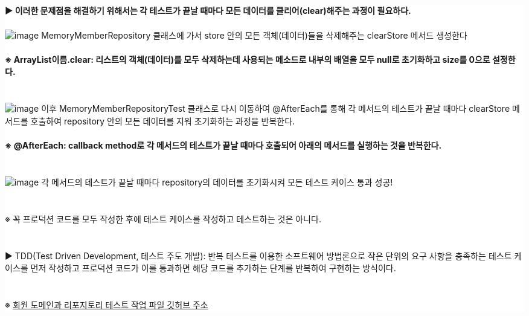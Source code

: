<span style = "font-weight:bold;">
▶ 이러한 문제점을 해결하기 위해서는 각 테스트가 끝날 때마다 모든 데이터를 클리어(clear)해주는 과정이 필요하다.</span>
<br>
<br>
<img width="700" alt="image" src="https://github.com/gyun97/Baekjoon_Solution/assets/143414166/b6bca0b6-7d48-4635-bcc0-7c4d714dc17c">  
MemoryMemberRepository 클래스에 가서 store 안의 모든 객체(데이터)들을 삭제해주는 clearStore 메서드 생성한다<br>
<br>
<span style = "font-weight:bold;">
※ ArrayList이름.clear:  리스트의 객체(데이터)를 모두 삭제하는데 사용되는 메소드로 내부의 배열을 모두 null로 초기화하고 size를 0으로 설정한다.</span>
<br>
<br>
<br>
<img width="700" alt="image" src="https://github.com/gyun97/Baekjoon_Solution/assets/143414166/f16b01b1-abc0-435f-a75b-dee77a8c1cf2">
이후 MemoryMemberRepositoryTest 클래스로 다시 이동하여 @AfterEach를 통해 각 메서드의 테스트가 끝날 때마다 clearStore 메서드를 호출하여 repository 안의 모든 데이터를 지워 초기화하는 과정을 반복한다.
<br>
<br>
<span style = "font-weight:bold;">
※ @AfterEach: callback method로 각 메서드의 테스트가 끝날 때마다 호출되어 아래의 메서드를 실행하는 것을 반복한다.</span>
<br>
<br>
<br>
<img width="700" alt="image" src="https://github.com/gyun97/Baekjoon_Solution/assets/143414166/75a9f299-de54-47f8-a989-871cfe957d99">
각 메서드의 테스트가 끝날 때마다 repository의 데이터를 초기화시켜 모든 테스트 케이스 통과 성공!
<br>
<br>
<br>
※ 꼭 프로덕션 코드를 모두 작성한 후에 테스트 케이스를 작성하고 테스트하는 것은 아니다.
<br>
<br>
<br>
▶ TDD(Test Driven Development, 테스트 주도 개발): 반복 테스트를 이용한 소프트웨어 방법론으로 작은 단위의 요구 사항을 충족하는 테스트 케이스를 먼저 작성하고 프로덕션 코드가 이를 통과하면 해당 코드를 추가하는 단계를 반복하여 구현하는 방식이다.
<br>
<br>
<br>
※ <a href=
"https://github.com/gyun97/Java-Spring-Study/tree/main/%EC%8A%A4%ED%94%84%EB%A7%81%20%EC%9E%85%EB%AC%B8/09%20%ED%9A%8C%EC%9B%90%20%EB%8F%84%EB%A9%94%EC%9D%B8%EA%B3%BC%20%EB%A6%AC%ED%8F%AC%EC%A7%80%ED%86%A0%EB%A6%AC%20%ED%85%8C%EC%8A%A4%ED%8A%B8">회원 도메인과 리포지토리 테스트 작업 파일 깃허브 주소</a>